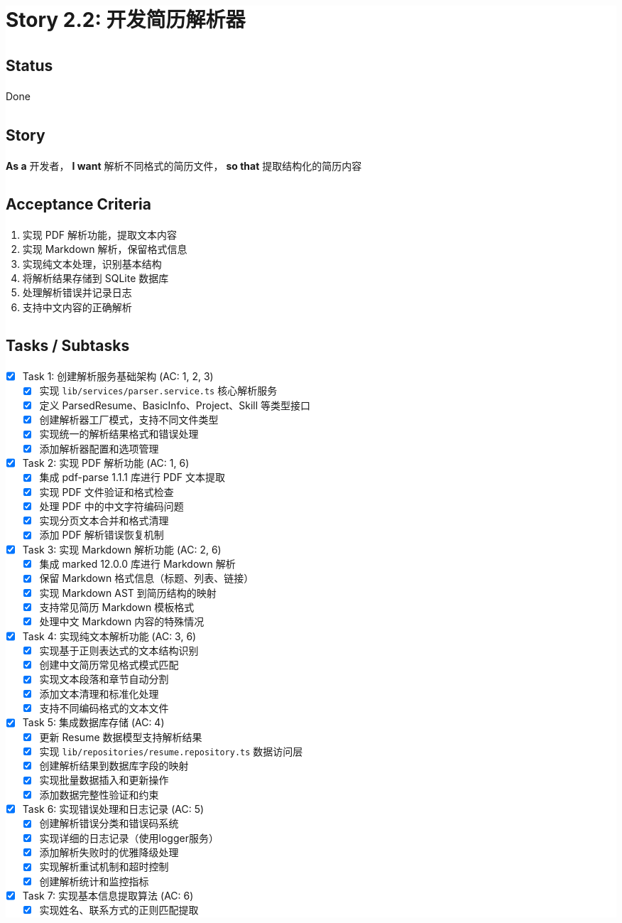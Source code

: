 # Story 2.2: 开发简历解析器

## Status

Done

## Story

**As a** 开发者，
**I want** 解析不同格式的简历文件，
**so that** 提取结构化的简历内容

## Acceptance Criteria

1. 实现 PDF 解析功能，提取文本内容
2. 实现 Markdown 解析，保留格式信息
3. 实现纯文本处理，识别基本结构
4. 将解析结果存储到 SQLite 数据库
5. 处理解析错误并记录日志
6. 支持中文内容的正确解析

## Tasks / Subtasks

- [x] Task 1: 创建解析服务基础架构 (AC: 1, 2, 3)
  - [x] 实现 `lib/services/parser.service.ts` 核心解析服务
  - [x] 定义 ParsedResume、BasicInfo、Project、Skill 等类型接口
  - [x] 创建解析器工厂模式，支持不同文件类型
  - [x] 实现统一的解析结果格式和错误处理
  - [x] 添加解析器配置和选项管理
- [x] Task 2: 实现 PDF 解析功能 (AC: 1, 6)
  - [x] 集成 pdf-parse 1.1.1 库进行 PDF 文本提取
  - [x] 实现 PDF 文件验证和格式检查
  - [x] 处理 PDF 中的中文字符编码问题
  - [x] 实现分页文本合并和格式清理
  - [x] 添加 PDF 解析错误恢复机制
- [x] Task 3: 实现 Markdown 解析功能 (AC: 2, 6)
  - [x] 集成 marked 12.0.0 库进行 Markdown 解析
  - [x] 保留 Markdown 格式信息（标题、列表、链接）
  - [x] 实现 Markdown AST 到简历结构的映射
  - [x] 支持常见简历 Markdown 模板格式
  - [x] 处理中文 Markdown 内容的特殊情况
- [x] Task 4: 实现纯文本解析功能 (AC: 3, 6)
  - [x] 实现基于正则表达式的文本结构识别
  - [x] 创建中文简历常见格式模式匹配
  - [x] 实现文本段落和章节自动分割
  - [x] 添加文本清理和标准化处理
  - [x] 支持不同编码格式的文本文件
- [x] Task 5: 集成数据库存储 (AC: 4)
  - [x] 更新 Resume 数据模型支持解析结果
  - [x] 实现 `lib/repositories/resume.repository.ts` 数据访问层
  - [x] 创建解析结果到数据库字段的映射
  - [x] 实现批量数据插入和更新操作
  - [x] 添加数据完整性验证和约束
- [x] Task 6: 实现错误处理和日志记录 (AC: 5)
  - [x] 创建解析错误分类和错误码系统
  - [x] 实现详细的日志记录（使用logger服务）
  - [x] 添加解析失败时的优雅降级处理
  - [x] 实现解析重试机制和超时控制
  - [x] 创建解析统计和监控指标
- [x] Task 7: 实现基本信息提取算法 (AC: 6)
  - [x] 实现姓名、联系方式的正则匹配提取